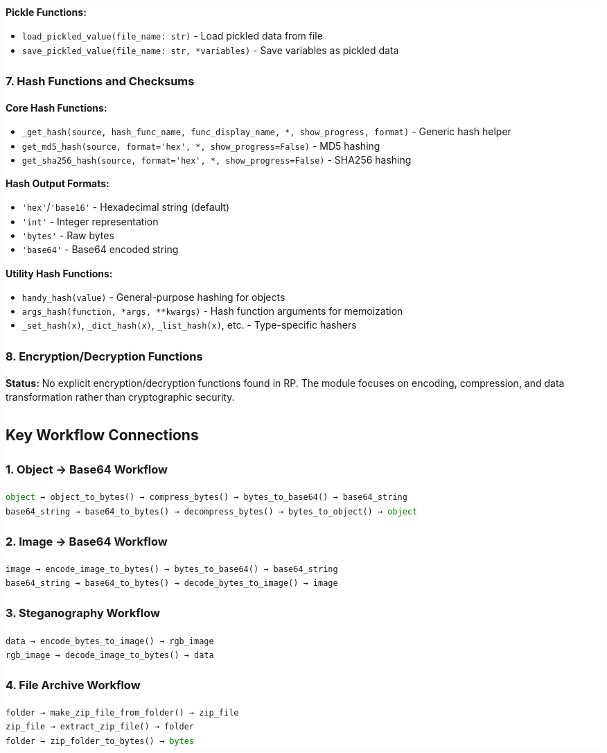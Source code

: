 **Pickle Functions:**
- `load_pickled_value(file_name: str)` - Load pickled data from file
- `save_pickled_value(file_name: str, *variables)` - Save variables as pickled data

### 7. Hash Functions and Checksums

**Core Hash Functions:**
- `_get_hash(source, hash_func_name, func_display_name, *, show_progress, format)` - Generic hash helper
- `get_md5_hash(source, format='hex', *, show_progress=False)` - MD5 hashing
- `get_sha256_hash(source, format='hex', *, show_progress=False)` - SHA256 hashing

**Hash Output Formats:**
- `'hex'`/`'base16'` - Hexadecimal string (default)
- `'int'` - Integer representation
- `'bytes'` - Raw bytes
- `'base64'` - Base64 encoded string

**Utility Hash Functions:**
- `handy_hash(value)` - General-purpose hashing for objects
- `args_hash(function, *args, **kwargs)` - Hash function arguments for memoization
- `_set_hash(x)`, `_dict_hash(x)`, `_list_hash(x)`, etc. - Type-specific hashers

### 8. Encryption/Decryption Functions

**Status:** No explicit encryption/decryption functions found in RP. The module focuses on encoding, compression, and data transformation rather than cryptographic security.

## Key Workflow Connections

### 1. Object → Base64 Workflow
```python
object → object_to_bytes() → compress_bytes() → bytes_to_base64() → base64_string
base64_string → base64_to_bytes() → decompress_bytes() → bytes_to_object() → object
```

### 2. Image → Base64 Workflow  
```python
image → encode_image_to_bytes() → bytes_to_base64() → base64_string
base64_string → base64_to_bytes() → decode_bytes_to_image() → image
```

### 3. Steganography Workflow
```python
data → encode_bytes_to_image() → rgb_image
rgb_image → decode_image_to_bytes() → data
```

### 4. File Archive Workflow
```python
folder → make_zip_file_from_folder() → zip_file
zip_file → extract_zip_file() → folder
folder → zip_folder_to_bytes() → bytes
```

